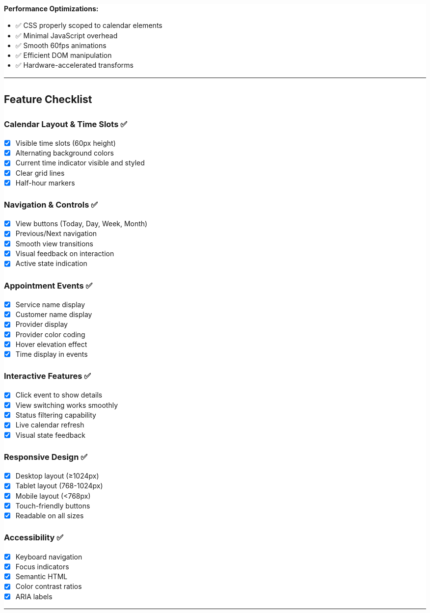 **Performance Optimizations:**
- ✅ CSS properly scoped to calendar elements
- ✅ Minimal JavaScript overhead
- ✅ Smooth 60fps animations
- ✅ Efficient DOM manipulation
- ✅ Hardware-accelerated transforms

---

## Feature Checklist

### Calendar Layout & Time Slots ✅
- [x] Visible time slots (60px height)
- [x] Alternating background colors
- [x] Current time indicator visible and styled
- [x] Clear grid lines
- [x] Half-hour markers

### Navigation & Controls ✅
- [x] View buttons (Today, Day, Week, Month)
- [x] Previous/Next navigation
- [x] Smooth view transitions
- [x] Visual feedback on interaction
- [x] Active state indication

### Appointment Events ✅
- [x] Service name display
- [x] Customer name display
- [x] Provider display
- [x] Provider color coding
- [x] Hover elevation effect
- [x] Time display in events

### Interactive Features ✅
- [x] Click event to show details
- [x] View switching works smoothly
- [x] Status filtering capability
- [x] Live calendar refresh
- [x] Visual state feedback

### Responsive Design ✅
- [x] Desktop layout (≥1024px)
- [x] Tablet layout (768-1024px)
- [x] Mobile layout (<768px)
- [x] Touch-friendly buttons
- [x] Readable on all sizes

### Accessibility ✅
- [x] Keyboard navigation
- [x] Focus indicators
- [x] Semantic HTML
- [x] Color contrast ratios
- [x] ARIA labels

---